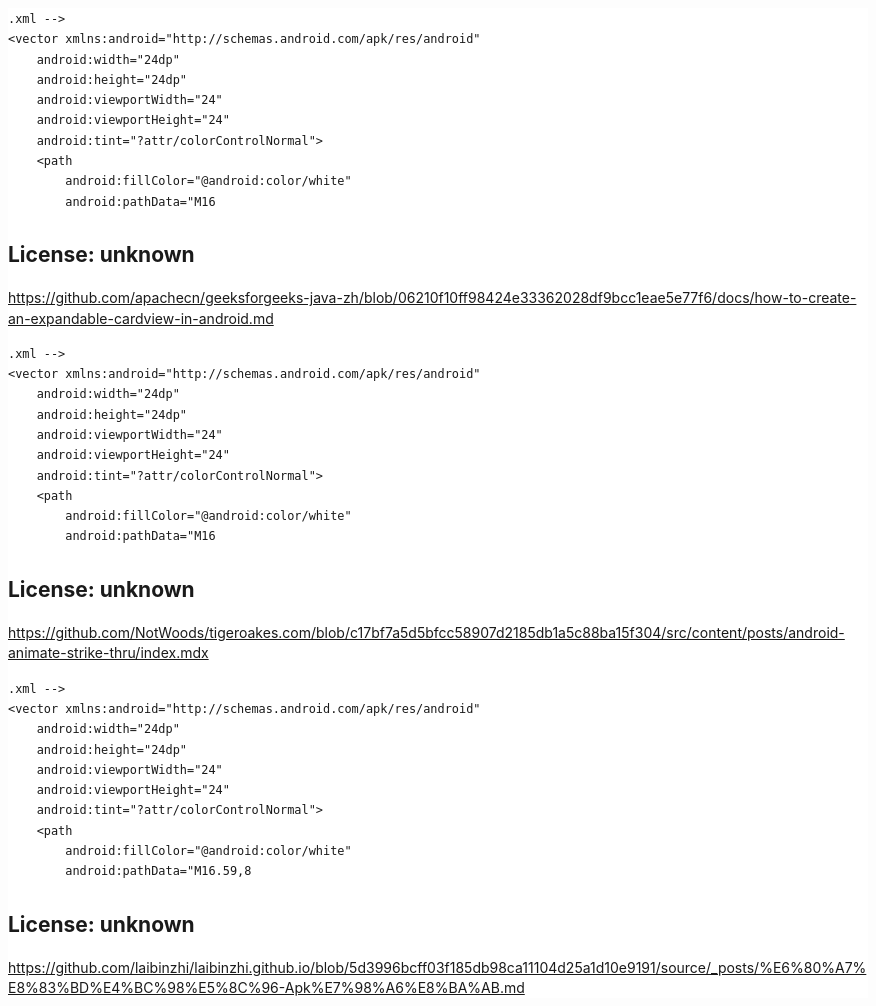```
.xml -->
<vector xmlns:android="http://schemas.android.com/apk/res/android"
    android:width="24dp"
    android:height="24dp"
    android:viewportWidth="24"
    android:viewportHeight="24"
    android:tint="?attr/colorControlNormal">
    <path
        android:fillColor="@android:color/white"
        android:pathData="M16
```


## License: unknown
https://github.com/apachecn/geeksforgeeks-java-zh/blob/06210f10ff98424e33362028df9bcc1eae5e77f6/docs/how-to-create-an-expandable-cardview-in-android.md

```
.xml -->
<vector xmlns:android="http://schemas.android.com/apk/res/android"
    android:width="24dp"
    android:height="24dp"
    android:viewportWidth="24"
    android:viewportHeight="24"
    android:tint="?attr/colorControlNormal">
    <path
        android:fillColor="@android:color/white"
        android:pathData="M16
```


## License: unknown
https://github.com/NotWoods/tigeroakes.com/blob/c17bf7a5d5bfcc58907d2185db1a5c88ba15f304/src/content/posts/android-animate-strike-thru/index.mdx

```
.xml -->
<vector xmlns:android="http://schemas.android.com/apk/res/android"
    android:width="24dp"
    android:height="24dp"
    android:viewportWidth="24"
    android:viewportHeight="24"
    android:tint="?attr/colorControlNormal">
    <path
        android:fillColor="@android:color/white"
        android:pathData="M16.59,8
```


## License: unknown
https://github.com/laibinzhi/laibinzhi.github.io/blob/5d3996bcff03f185db98ca11104d25a1d10e9191/source/_posts/%E6%80%A7%E8%83%BD%E4%BC%98%E5%8C%96-Apk%E7%98%A6%E8%BA%AB.md
